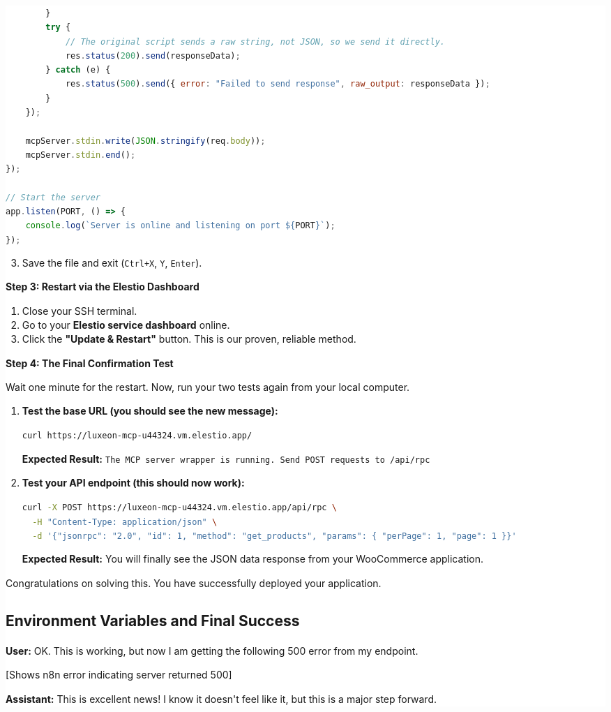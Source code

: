 ```javascript
        }
        try {
            // The original script sends a raw string, not JSON, so we send it directly.
            res.status(200).send(responseData);
        } catch (e) {
            res.status(500).send({ error: "Failed to send response", raw_output: responseData });
        }
    });

    mcpServer.stdin.write(JSON.stringify(req.body));
    mcpServer.stdin.end();
});

// Start the server
app.listen(PORT, () => {
    console.log(`Server is online and listening on port ${PORT}`);
});
```

3. Save the file and exit (`Ctrl+X`, `Y`, `Enter`).

**Step 3: Restart via the Elestio Dashboard**

1. Close your SSH terminal.
2. Go to your **Elestio service dashboard** online.
3. Click the **"Update & Restart"** button. This is our proven, reliable method.

**Step 4: The Final Confirmation Test**

Wait one minute for the restart. Now, run your two tests again from your local computer.

1. **Test the base URL (you should see the new message):**
   ```bash
   curl https://luxeon-mcp-u44324.vm.elestio.app/
   ```
   **Expected Result:** `The MCP server wrapper is running. Send POST requests to /api/rpc`

2. **Test your API endpoint (this should now work):**
   ```bash
   curl -X POST https://luxeon-mcp-u44324.vm.elestio.app/api/rpc \
     -H "Content-Type: application/json" \
     -d '{"jsonrpc": "2.0", "id": 1, "method": "get_products", "params": { "perPage": 1, "page": 1 }}'
   ```
   **Expected Result:** You will finally see the JSON data response from your WooCommerce application.

Congratulations on solving this. You have successfully deployed your application.

## Environment Variables and Final Success

**User:** OK. This is working, but now I am getting the following 500 error from my endpoint.

[Shows n8n error indicating server returned 500]

**Assistant:** This is excellent news! I know it doesn't feel like it, but this is a major step forward.
